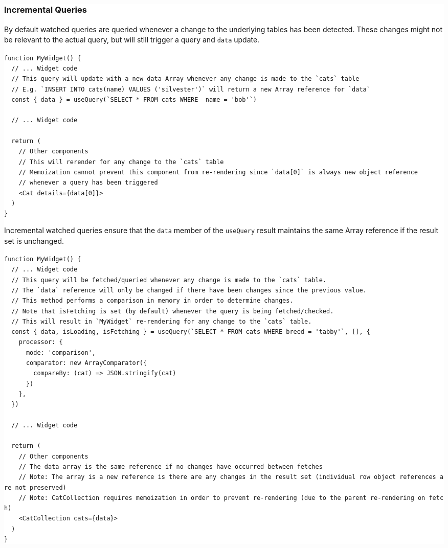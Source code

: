 ### Incremental Queries

By default watched queries are queried whenever a change to the underlying tables has been detected. These changes might not be relevant to the actual query, but will still trigger a query and `data` update.

```tsx
function MyWidget() {
  // ... Widget code
  // This query will update with a new data Array whenever any change is made to the `cats` table
  // E.g. `INSERT INTO cats(name) VALUES ('silvester')` will return a new Array reference for `data`
  const { data } = useQuery(`SELECT * FROM cats WHERE  name = 'bob'`)

  // ... Widget code

  return (
    // Other components
    // This will rerender for any change to the `cats` table
    // Memoization cannot prevent this component from re-rendering since `data[0]` is always new object reference
    // whenever a query has been triggered
    <Cat details={data[0]}>
  )
}
```

Incremental watched queries ensure that the `data` member of the `useQuery` result maintains the same Array reference if the result set is unchanged.

```tsx
function MyWidget() {
  // ... Widget code
  // This query will be fetched/queried whenever any change is made to the `cats` table.
  // The `data` reference will only be changed if there have been changes since the previous value.
  // This method performs a comparison in memory in order to determine changes.
  // Note that isFetching is set (by default) whenever the query is being fetched/checked.
  // This will result in `MyWidget` re-rendering for any change to the `cats` table.
  const { data, isLoading, isFetching } = useQuery(`SELECT * FROM cats WHERE breed = 'tabby'`, [], {
    processor: {
      mode: 'comparison',
      comparator: new ArrayComparator({
        compareBy: (cat) => JSON.stringify(cat)
      })
    },
  })

  // ... Widget code

  return (
    // Other components
    // The data array is the same reference if no changes have occurred between fetches
    // Note: The array is a new reference is there are any changes in the result set (individual row object references are not preserved)
    // Note: CatCollection requires memoization in order to prevent re-rendering (due to the parent re-rendering on fetch)
    <CatCollection cats={data}>
  )
}
```
